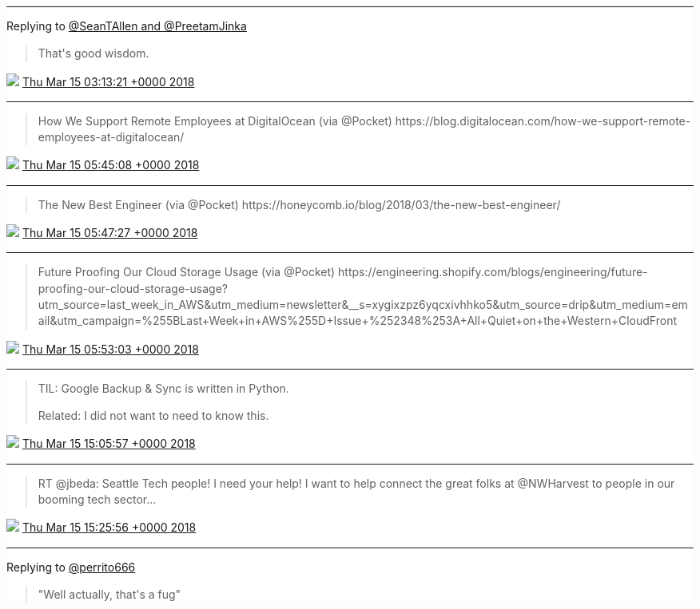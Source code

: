 ----

Replying to [@SeanTAllen and @PreetamJinka](https://twitter.com/SeanTAllen/status/974114529272614912)

> That's good wisdom\.

<img src="./media/tweet.ico" width="12" /> [Thu Mar 15 03:13:21 +0000 2018](https://twitter.com/mweagle/status/974121344039186432)

----

> How We Support Remote Employees at DigitalOcean \(via @Pocket\) https://blog\.digitalocean\.com/how\-we\-support\-remote\-employees\-at\-digitalocean/

<img src="./media/tweet.ico" width="12" /> [Thu Mar 15 05:45:08 +0000 2018](https://twitter.com/mweagle/status/974159543901995008)

----

> The New Best Engineer \(via @Pocket\) https://honeycomb\.io/blog/2018/03/the\-new\-best\-engineer/

<img src="./media/tweet.ico" width="12" /> [Thu Mar 15 05:47:27 +0000 2018](https://twitter.com/mweagle/status/974160123244421120)

----

> Future Proofing Our Cloud Storage Usage \(via @Pocket\) https://engineering\.shopify\.com/blogs/engineering/future\-proofing\-our\-cloud\-storage\-usage?utm\_source\=last\_week\_in\_AWS&utm\_medium\=newsletter&\_\_s\=xygixzpz6yqcxivhhko5&utm\_source\=drip&utm\_medium\=email&utm\_campaign\=%255BLast\+Week\+in\+AWS%255D\+Issue\+%252348%253A\+All\+Quiet\+on\+the\+Western\+CloudFront

<img src="./media/tweet.ico" width="12" /> [Thu Mar 15 05:53:03 +0000 2018](https://twitter.com/mweagle/status/974161533151338496)

----

> TIL: Google Backup &amp; Sync is written in Python\.
>
> Related: I did not want to need to know this\.

<img src="./media/tweet.ico" width="12" /> [Thu Mar 15 15:05:57 +0000 2018](https://twitter.com/mweagle/status/974300675935895557)

----

> RT @jbeda: Seattle Tech people\! I need your help\! I want to help connect the great folks at @NWHarvest to people in our booming tech sector…

<img src="./media/tweet.ico" width="12" /> [Thu Mar 15 15:25:56 +0000 2018](https://twitter.com/mweagle/status/974305705166438400)

----

Replying to [@perrito666](https://twitter.com/perrito666/status/974308710024695811)

> "Well actually, that's a fug"
>
> <video controls><source src="/twitter/archive/media/974310880186834944-DYVyikBVAAAfRY8.mp4">Your browser does not support the video tag.</video>
